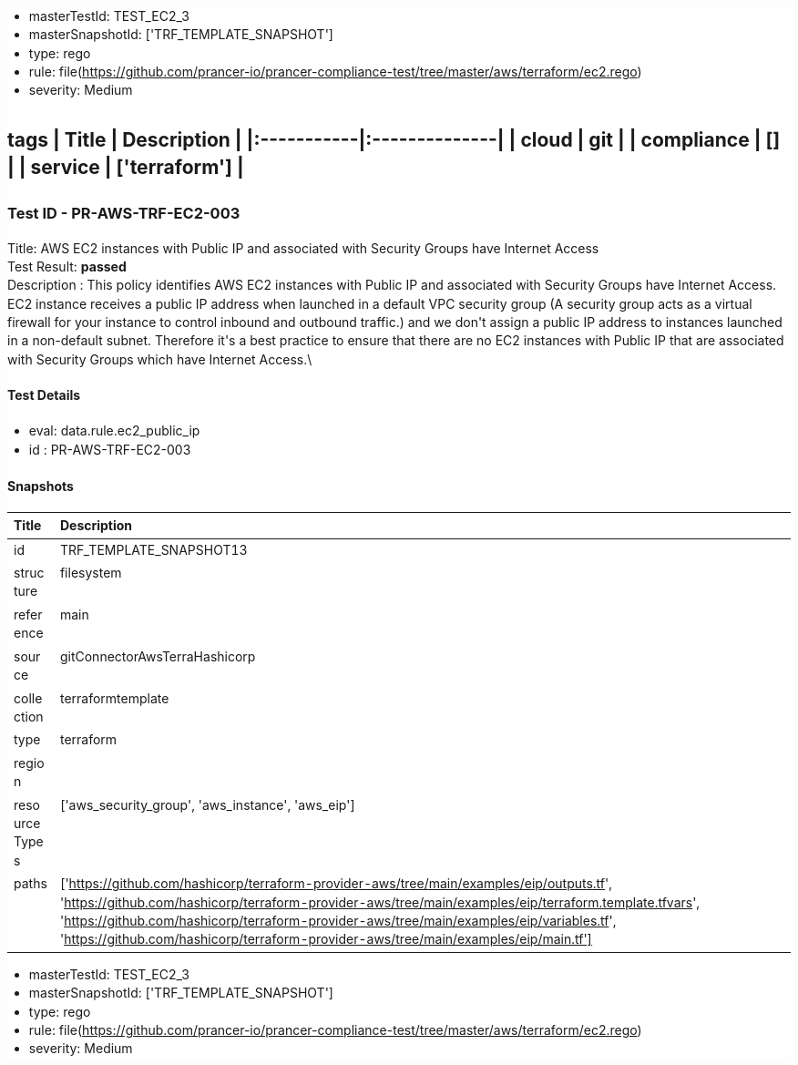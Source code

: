 - masterTestId: TEST_EC2_3
- masterSnapshotId: ['TRF_TEMPLATE_SNAPSHOT']
- type: rego
- rule: file(https://github.com/prancer-io/prancer-compliance-test/tree/master/aws/terraform/ec2.rego)
- severity: Medium

tags
| Title      | Description   |
|:-----------|:--------------|
| cloud      | git           |
| compliance | []            |
| service    | ['terraform'] |
----------------------------------------------------------------


### Test ID - PR-AWS-TRF-EC2-003
Title: AWS EC2 instances with Public IP and associated with Security Groups have Internet Access\
Test Result: **passed**\
Description : This policy identifies AWS EC2 instances with Public IP and associated with Security Groups have Internet Access. EC2 instance receives a public IP address when launched in a default VPC security group (A security group acts as a virtual firewall for your instance to control inbound and outbound traffic.) and we don't assign a public IP address to instances launched in a non-default subnet. Therefore it's a best practice to ensure that there are no EC2 instances with Public IP that are associated with Security Groups which have Internet Access.\

#### Test Details
- eval: data.rule.ec2_public_ip
- id : PR-AWS-TRF-EC2-003

#### Snapshots
| Title         | Description                                                                                                                                                                                                                                                                                                                                                                        |
|:--------------|:-----------------------------------------------------------------------------------------------------------------------------------------------------------------------------------------------------------------------------------------------------------------------------------------------------------------------------------------------------------------------------------|
| id            | TRF_TEMPLATE_SNAPSHOT13                                                                                                                                                                                                                                                                                                                                                            |
| structure     | filesystem                                                                                                                                                                                                                                                                                                                                                                         |
| reference     | main                                                                                                                                                                                                                                                                                                                                                                               |
| source        | gitConnectorAwsTerraHashicorp                                                                                                                                                                                                                                                                                                                                                      |
| collection    | terraformtemplate                                                                                                                                                                                                                                                                                                                                                                  |
| type          | terraform                                                                                                                                                                                                                                                                                                                                                                          |
| region        |                                                                                                                                                                                                                                                                                                                                                                                    |
| resourceTypes | ['aws_security_group', 'aws_instance', 'aws_eip']                                                                                                                                                                                                                                                                                                                                  |
| paths         | ['https://github.com/hashicorp/terraform-provider-aws/tree/main/examples/eip/outputs.tf', 'https://github.com/hashicorp/terraform-provider-aws/tree/main/examples/eip/terraform.template.tfvars', 'https://github.com/hashicorp/terraform-provider-aws/tree/main/examples/eip/variables.tf', 'https://github.com/hashicorp/terraform-provider-aws/tree/main/examples/eip/main.tf'] |

- masterTestId: TEST_EC2_3
- masterSnapshotId: ['TRF_TEMPLATE_SNAPSHOT']
- type: rego
- rule: file(https://github.com/prancer-io/prancer-compliance-test/tree/master/aws/terraform/ec2.rego)
- severity: Medium
